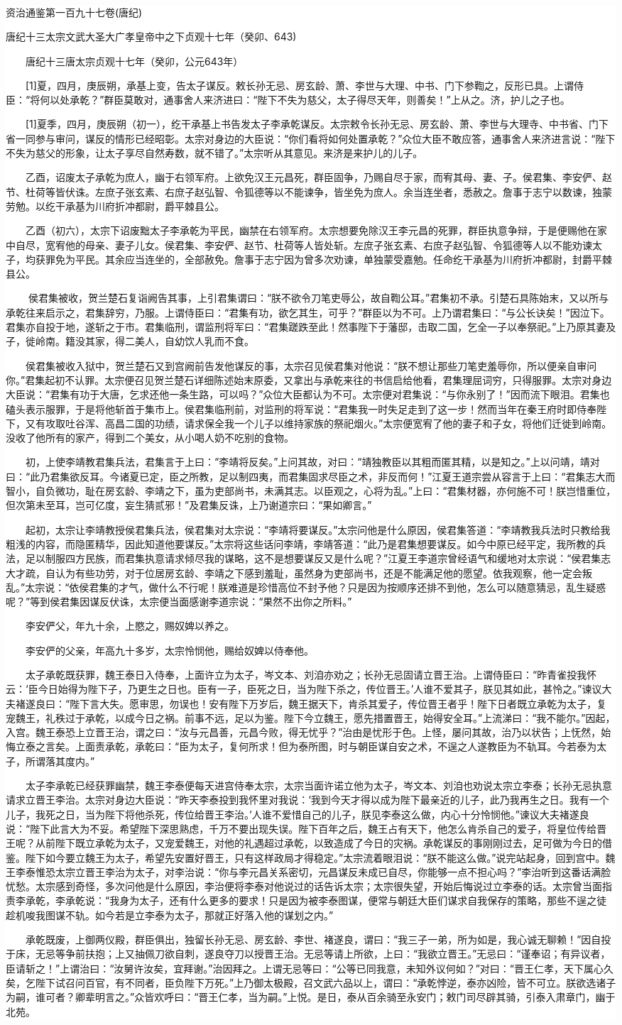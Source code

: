 资治通鉴第一百九十七卷(唐纪)



唐纪十三太宗文武大圣大广孝皇帝中之下贞观十七年（癸卯、643)

　　唐纪十三唐太宗贞观十七年（癸卯，公元643年）

　　[1]夏，四月，庚辰朔，承基上变，告太子谋反。敕长孙无忌、房玄龄、萧、李世与大理、中书、门下参鞫之，反形已具。上谓侍臣：“将何以处承乾？”群臣莫敢对，通事舍人来济进曰：“陛下不失为慈父，太子得尽天年，则善矣！”上从之。济，护儿之子也。

　　[1]夏季，四月，庚辰朔（初一），纥干承基上书告发太子李承乾谋反。太宗敕令长孙无忌、房玄龄、萧、李世与大理寺、中书省、门下省一同参与审问，谋反的情形已经昭彰。太宗对身边的大臣说：“你们看将如何处置承乾？”众位大臣不敢应答，通事舍人来济进言说：“陛下不失为慈父的形象，让太子享尽自然寿数，就不错了。”太宗听从其意见。来济是来护儿的儿子。

　　乙酉，诏废太子承乾为庶人，幽于右领军府。上欲免汉王元昌死，群臣固争，乃赐自尽于家，而宥其母、妻、子。侯君集、李安俨、赵节、杜荷等皆伏诛。左庶子张玄素、右庶子赵弘智、令狐德等以不能谏争，皆坐免为庶人。余当连坐者，悉赦之。詹事于志宁以数谏，独蒙劳勉。以纥干承基为川府折冲都尉，爵平棘县公。

　　乙酉（初六），太宗下诏废黜太子李承乾为平民，幽禁在右领军府。太宗想要免除汉王李元昌的死罪，群臣执意争辩，于是便赐他在家中自尽，宽宥他的母亲、妻子儿女。侯君集、李安俨、赵节、杜荷等人皆处斩。左庶子张玄素、右庶子赵弘智、令狐德等人以不能劝谏太子，均获罪免为平民。其余应当连坐的，全部赦免。詹事于志宁因为曾多次劝谏，单独蒙受嘉勉。任命纥干承基为川府折冲都尉，封爵平棘县公。

　　 侯君集被收，贺兰楚石复诣阙告其事，上引君集谓曰：“朕不欲令刀笔吏辱公，故自鞫公耳。”君集初不承。引楚石具陈始末，又以所与承乾往来启示之，君集辞穷，乃服。上谓侍臣曰：“君集有功，欲乞其生，可乎？”群臣以为不可。上乃谓君集曰：“与公长诀矣！”因泣下。君集亦自投于地，遂斩之于市。君集临刑，谓监刑将军曰：“君集蹉跌至此！然事陛下于藩邸，击取二国，乞全一子以奉祭祀。”上乃原其妻及子，徙岭南。籍没其家，得二美人，自幼饮人乳而不食。

　　侯君集被收入狱中，贺兰楚石又到宫阙前告发他谋反的事，太宗召见侯君集对他说：“朕不想让那些刀笔吏羞辱你，所以便亲自审问你。”君集起初不认罪。太宗便召见贺兰楚石详细陈述始末原委，又拿出与承乾来往的书信启给他看，君集理屈词穷，只得服罪。太宗对身边大臣说：“君集有功于大唐，乞求还他一条生路，可以吗？”众位大臣都认为不可。太宗便对君集说：“与你永别了！”因而流下眼泪。君集也磕头表示服罪，于是将他斩首于集市上。侯君集临刑前，对监刑的将军说：“君集我一时失足走到了这一步！然而当年在秦王府时即侍奉陛下，又有攻取吐谷浑、高昌二国的功绩，请求保全我一个儿子以维持家族的祭祀烟火。”太宗便宽宥了他的妻子和子女，将他们迁徙到岭南。没收了他所有的家产，得到二个美女，从小喝人奶不吃别的食物。

　　初，上使李靖教君集兵法，君集言于上曰：“李靖将反矣。”上问其故，对曰：“靖独教臣以其粗而匿其精，以是知之。”上以问靖，靖对曰：“此乃君集欲反耳。今诸夏已定，臣之所教，足以制四夷，而君集固求尽臣之术，非反而何！”江夏王道宗尝从容言于上曰：“君集志大而智小，自负微功，耻在房玄龄、李靖之下，虽为吏部尚书，未满其志。以臣观之，心将为乱。”上曰：“君集材器，亦何施不可！朕岂惜重位，但次第未至耳，岂可亿度，妄生猜贰邪！”及君集反诛，上乃谢道宗曰：“果如卿言。”

　　起初，太宗让李靖教授侯君集兵法，侯君集对太宗说：“李靖将要谋反。”太宗问他是什么原因，侯君集答道：“李靖教我兵法时只教给我粗浅的内容，而隐匿精华，因此知道他要谋反。”太宗将这些话问李靖，李靖答道：“此乃是君集想要谋反。如今中原已经平定，我所教的兵法，足以制服四方民族，而君集执意请求倾尽我的谋略，这不是想要谋反又是什么呢？”江夏王李道宗曾经语气和缓地对太宗说：“侯君集志大才疏，自认为有些功劳，对于位居房玄龄、李靖之下感到羞耻，虽然身为吏部尚书，还是不能满足他的愿望。依我观察，他一定会叛乱。”太宗说：“依侯君集的才气，做什么不行呢！朕难道是珍惜高位不封予他？只是因为按顺序还排不到他，怎么可以随意猜忌，乱生疑惑呢？”等到侯君集因谋反伏诛，太宗便当面感谢李道宗说：“果然不出你之所料。”

　　李安俨父，年九十余，上愍之，赐奴婢以养之。

　　李安俨的父亲，年高九十多岁，太宗怜悯他，赐给奴婢以侍奉他。

　　太子承乾既获罪，魏王泰日入侍奉，上面许立为太子，岑文本、刘洎亦劝之；长孙无忌固请立晋王治。上谓侍臣曰：“昨青雀投我怀云：‘臣今日始得为陛下子，乃更生之日也。臣有一子，臣死之日，当为陛下杀之，传位晋王。’人谁不爱其子，朕见其如此，甚怜之。”谏议大夫褚遂良曰：“陛下言大失。愿审思，勿误也！安有陛下万岁后，魏王据天下，肯杀其爱子，传位晋王者乎！陛下日者既立承乾为太子，复宠魏王，礼秩过于承乾，以成今日之祸。前事不远，足以为鉴。陛下今立魏王，愿先措置晋王，始得安全耳。”上流涕曰：“我不能尔。”因起，入宫。魏王泰恐上立晋王治，谓之曰：“汝与元昌善，元昌今败，得无忧乎？”治由是忧形于色。上怪，屡问其故，治乃以状告；上怃然，始悔立泰之言矣。上面责承乾，承乾曰：“臣为太子，复何所求！但为泰所图，时与朝臣谋自安之术，不逞之人遂教臣为不轨耳。今若泰为太子，所谓落其度内。”

　　太子李承乾已经获罪幽禁，魏王李泰便每天进宫侍奉太宗，太宗当面许诺立他为太子，岑文本、刘洎也劝说太宗立李泰；长孙无忌执意请求立晋王李治。太宗对身边大臣说：“昨天李泰投到我怀里对我说：‘我到今天才得以成为陛下最亲近的儿子，此乃我再生之日。我有一个儿子，我死之日，当为陛下将他杀死，传位给晋王李治。’人谁不爱惜自己的儿子，朕见李泰这么做，内心十分怜悯他。”谏议大夫褚遂良说：“陛下此言大为不妥。希望陛下深思熟虑，千万不要出现失误。陛下百年之后，魏王占有天下，他怎么肯杀自己的爱子，将皇位传给晋王呢？从前陛下既立承乾为太子，又宠爱魏王，对他的礼遇超过承乾，以致造成了今日的灾祸。承乾谋反的事刚刚过去，足可做为今日的借鉴。陛下如今要立魏王为太子，希望先安置好晋王，只有这样政局才得稳定。”太宗流着眼泪说：“朕不能这么做。”说完站起身，回到宫中。魏王李泰惟恐太宗立晋王李治为太子，对李治说：“你与李元昌关系密切，元昌谋反未成已自尽，你能够一点不担心吗？”李治听到这番话满脸忧愁。太宗感到奇怪，多次问他是什么原因，李治便将李泰对他说过的话告诉太宗；太宗很失望，开始后悔说过立李泰的话。太宗曾当面指责李承乾，李承乾说：“我身为太子，还有什么更多的要求！只是因为被李泰图谋，便常与朝廷大臣们谋求自我保存的策略，那些不逞之徒趁机唆我图谋不轨。如今若是立李泰为太子，那就正好落入他的谋划之内。”

 





　　承乾既废，上御两仪殿，群臣俱出，独留长孙无忌、房玄龄、李世、褚遂良，谓曰：“我三子一弟，所为如是，我心诚无聊赖！”因自投于床，无忌等争前扶抱；上又抽佩刀欲自刺，遂良夺刀以授晋王治。无忌等请上所欲，上曰：“我欲立晋王。”无忌曰：“谨奉诏；有异议者，臣请斩之！”上谓治曰：“汝舅许汝矣，宜拜谢。”治因拜之。上谓无忌等曰：“公等已同我意，未知外议何如？”对曰：“晋王仁孝，天下属心久矣，乞陛下试召问百官，有不同者，臣负陛下万死。”上乃御太极殿，召文武六品以上，谓曰：“承乾悖逆，泰亦凶险，皆不可立。朕欲选诸子为嗣，谁可者？卿辈明言之。”众皆欢呼曰：“晋王仁孝，当为嗣。”上悦。是日，泰从百余骑至永安门；敕门司尽辟其骑，引泰入肃章门，幽于北苑。
